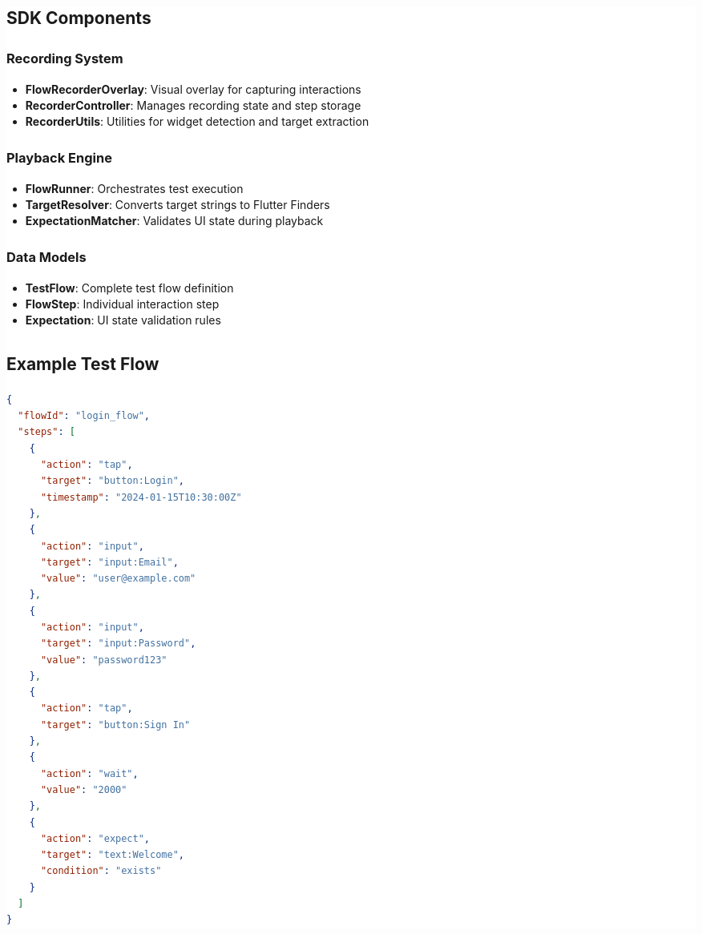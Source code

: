 ## SDK Components

### Recording System
- **FlowRecorderOverlay**: Visual overlay for capturing interactions
- **RecorderController**: Manages recording state and step storage
- **RecorderUtils**: Utilities for widget detection and target extraction

### Playback Engine
- **FlowRunner**: Orchestrates test execution
- **TargetResolver**: Converts target strings to Flutter Finders
- **ExpectationMatcher**: Validates UI state during playback

### Data Models
- **TestFlow**: Complete test flow definition
- **FlowStep**: Individual interaction step
- **Expectation**: UI state validation rules

## Example Test Flow

```json
{
  "flowId": "login_flow",
  "steps": [
    {
      "action": "tap",
      "target": "button:Login",
      "timestamp": "2024-01-15T10:30:00Z"
    },
    {
      "action": "input",
      "target": "input:Email",
      "value": "user@example.com"
    },
    {
      "action": "input",
      "target": "input:Password",
      "value": "password123"
    },
    {
      "action": "tap",
      "target": "button:Sign In"
    },
    {
      "action": "wait",
      "value": "2000"
    },
    {
      "action": "expect",
      "target": "text:Welcome",
      "condition": "exists"
    }
  ]
}
```
